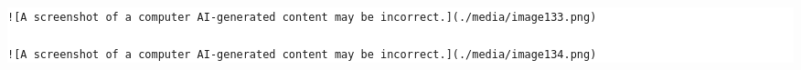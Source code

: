     ![A screenshot of a computer AI-generated content may be incorrect.](./media/image133.png)

    ![A screenshot of a computer AI-generated content may be incorrect.](./media/image134.png)
